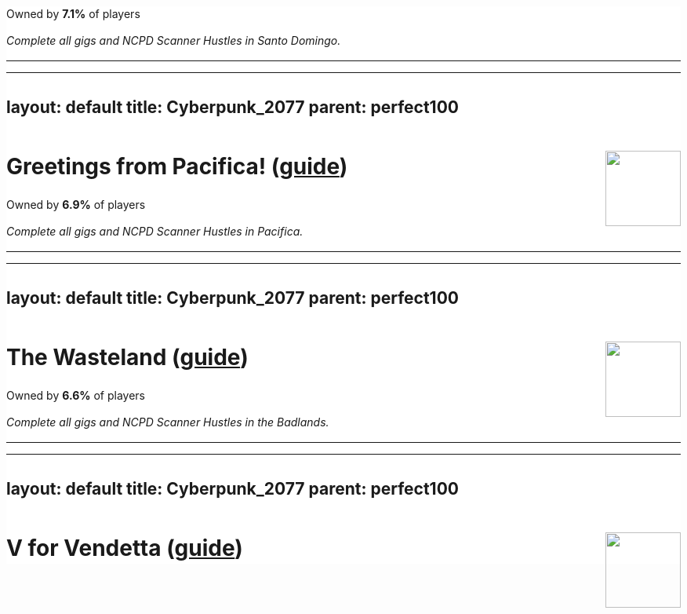 Owned by **7.1%** of players

_Complete all gigs and NCPD Scanner Hustles in Santo Domingo._

---

---
layout: default
title: Cyberpunk_2077
parent: perfect100
---

# Greetings from Pacifica! ([guide](Cyberpunk_2077/guides/Greetings_from_Pacifica_.md)) <img style="float: right;" src="https://cdn.cloudflare.steamstatic.com/steamcommunity/public/images/apps/1091500/c2294767a5ee7ef08429307a739f99e51e453a97.jpg" width="96" height="96">

Owned by **6.9%** of players

_Complete all gigs and NCPD Scanner Hustles in Pacifica._

---

---
layout: default
title: Cyberpunk_2077
parent: perfect100
---

# The Wasteland ([guide](Cyberpunk_2077/guides/The_Wasteland.md)) <img style="float: right;" src="https://cdn.cloudflare.steamstatic.com/steamcommunity/public/images/apps/1091500/58f6286727bb4a5a43a373149ff1ede77345b1a8.jpg" width="96" height="96">

Owned by **6.6%** of players

_Complete all gigs and NCPD Scanner Hustles in the Badlands._

---

---
layout: default
title: Cyberpunk_2077
parent: perfect100
---

# V for Vendetta ([guide](Cyberpunk_2077/guides/V_for_Vendetta.md)) <img style="float: right;" src="https://cdn.cloudflare.steamstatic.com/steamcommunity/public/images/apps/1091500/5d34ce9108d8ac3018a1de3a2a485956bb7a9109.jpg" width="96" height="96">
